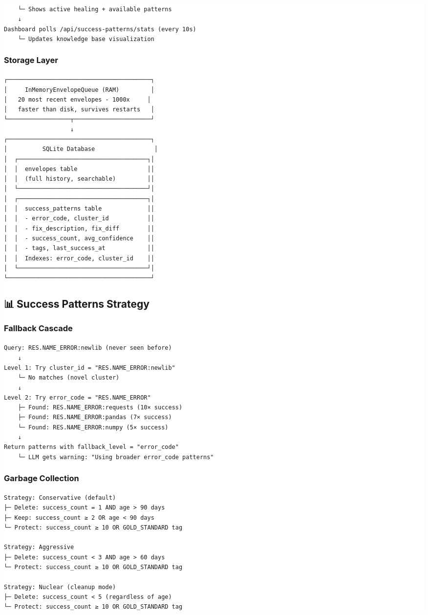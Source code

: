 ```
    └─ Shows active healing + available patterns
    ↓
Dashboard polls /api/success-patterns/stats (every 10s)
    └─ Updates knowledge base visualization
```

### Storage Layer
```
┌─────────────────────────────────────────┐
│     InMemoryEnvelopeQueue (RAM)         │
│   20 most recent envelopes - 1000x     │
│   faster than disk, survives restarts   │
└──────────────────┬──────────────────────┘
                   ↓
┌─────────────────────────────────────────┐
│          SQLite Database                 │
│  ┌─────────────────────────────────────┐│
│  │  envelopes table                    ││
│  │  (full history, searchable)         ││
│  └─────────────────────────────────────┘│
│  ┌─────────────────────────────────────┐│
│  │  success_patterns table             ││
│  │  - error_code, cluster_id           ││
│  │  - fix_description, fix_diff        ││
│  │  - success_count, avg_confidence    ││
│  │  - tags, last_success_at            ││
│  │  Indexes: error_code, cluster_id    ││
│  └─────────────────────────────────────┘│
└─────────────────────────────────────────┘
```

## 📊 Success Patterns Strategy

### Fallback Cascade
```
Query: RES.NAME_ERROR:newlib (never seen before)
    ↓
Level 1: Try cluster_id = "RES.NAME_ERROR:newlib"
    └─ No matches (novel cluster)
    ↓
Level 2: Try error_code = "RES.NAME_ERROR"
    ├─ Found: RES.NAME_ERROR:requests (10× success)
    ├─ Found: RES.NAME_ERROR:pandas (7× success)
    └─ Found: RES.NAME_ERROR:numpy (5× success)
    ↓
Return patterns with fallback_level = "error_code"
    └─ LLM gets warning: "Using broader error_code patterns"
```

### Garbage Collection
```
Strategy: Conservative (default)
├─ Delete: success_count = 1 AND age > 90 days
├─ Keep: success_count ≥ 2 OR age < 90 days
└─ Protect: success_count ≥ 10 OR GOLD_STANDARD tag

Strategy: Aggressive
├─ Delete: success_count < 3 AND age > 60 days
└─ Protect: success_count ≥ 10 OR GOLD_STANDARD tag

Strategy: Nuclear (cleanup mode)
├─ Delete: success_count < 5 (regardless of age)
└─ Protect: success_count ≥ 10 OR GOLD_STANDARD tag
```